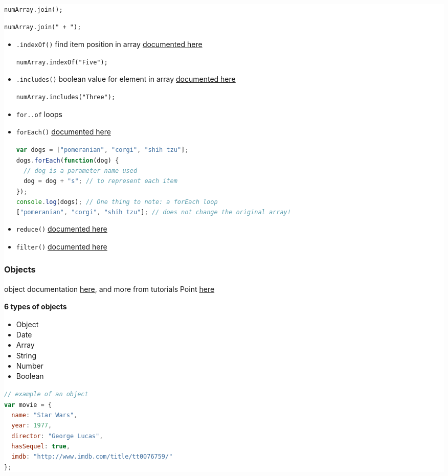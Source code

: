   `numArray.join();`

  `numArray.join(" + ");`

- `.indexOf()` find item position in array [documented here](https://developer.mozilla.org/en-US/docs/Web/JavaScript/Reference/Global_Objects/Array/indexOf)

  `numArray.indexOf("Five");`

- `.includes()` boolean value for element in array [documented here](https://developer.mozilla.org/en-US/docs/Web/JavaScript/Reference/Global_Objects/Array/includes)

  `numArray.includes("Three");`

- `for..of` loops
- `forEach()` [documented here](https://developer.mozilla.org/en-US/docs/Web/JavaScript/Reference/Global_Objects/Array/forEach)

  ```javascript
  var dogs = ["pomeranian", "corgi", "shih tzu"];
  dogs.forEach(function(dog) {
    // dog is a parameter name used
    dog = dog + "s"; // to represent each item
  });
  console.log(dogs); // One thing to note: a forEach loop
  ["pomeranian", "corgi", "shih tzu"]; // does not change the original array!
  ```
- `reduce()` [documented here](https://developer.mozilla.org/en-US/docs/Web/JavaScript/Reference/Global_Objects/Array/Reduce)
- `filter()` [documented here](https://developer.mozilla.org/en-US/docs/Web/JavaScript/Reference/Global_Objects/Array/filter)

### Objects

object documentation [here](https://javascript.info/object), and more from tutorials Point [here](https://www.tutorialspoint.com/javascript/javascript_objects.htm)

**6 types of objects**

- Object
- Date
- Array
- String
- Number
- Boolean

```javascript
// example of an object
var movie = {
  name: "Star Wars",
  year: 1977,
  director: "George Lucas",
  hasSequel: true,
  imdb: "http://www.imdb.com/title/tt0076759/"
};
```
